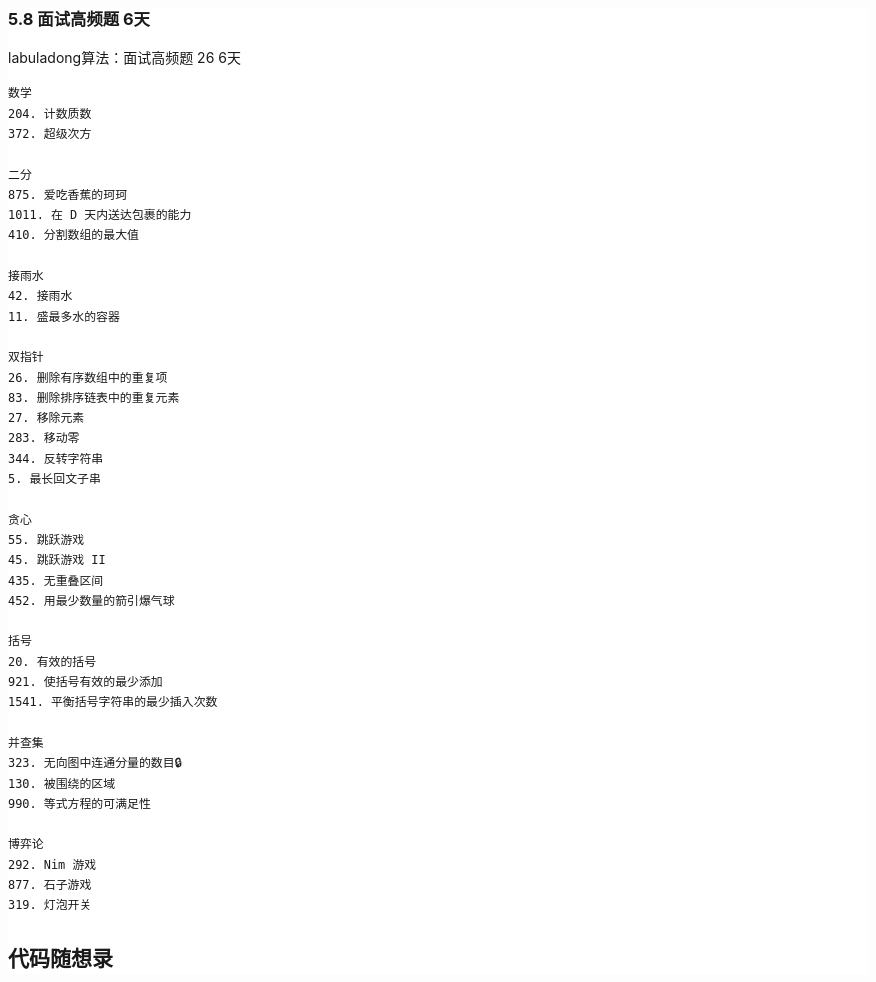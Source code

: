 

### 5.8 面试高频题  6天

labuladong算法：面试高频题  26 6天

```
数学
204. 计数质数
372. 超级次方

二分
875. 爱吃香蕉的珂珂
1011. 在 D 天内送达包裹的能力
410. 分割数组的最大值

接雨水
42. 接雨水
11. 盛最多水的容器

双指针
26. 删除有序数组中的重复项
83. 删除排序链表中的重复元素
27. 移除元素
283. 移动零
344. 反转字符串
5. 最长回文子串

贪心
55. 跳跃游戏
45. 跳跃游戏 II
435. 无重叠区间
452. 用最少数量的箭引爆气球

括号
20. 有效的括号
921. 使括号有效的最少添加
1541. 平衡括号字符串的最少插入次数	

并查集
323. 无向图中连通分量的数目🔒
130. 被围绕的区域
990. 等式方程的可满足性

博弈论
292. Nim 游戏
877. 石子游戏
319. 灯泡开关
```





## 代码随想录
